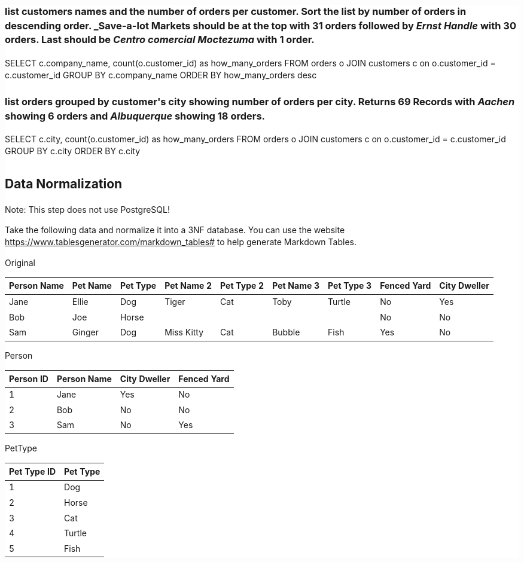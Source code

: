 
### list customers names and the number of orders per customer. Sort the list by number of orders in descending order. _Save-a-lot Markets should be at the top with 31 orders followed by _Ernst Handle_ with 30 orders. Last should be _Centro comercial Moctezuma_ with 1 order.
SELECT c.company_name, count(o.customer_id) as how_many_orders
FROM orders o JOIN customers c on o.customer_id = c.customer_id
GROUP BY c.company_name
ORDER BY how_many_orders desc


### list orders grouped by customer's city showing number of orders per city. Returns 69 Records with _Aachen_ showing 6 orders and _Albuquerque_ showing 18 orders.
SELECT c.city, count(o.customer_id) as how_many_orders
FROM orders o JOIN customers c on o.customer_id = c.customer_id
GROUP BY c.city
ORDER BY c.city


## Data Normalization

Note: This step does not use PostgreSQL!

Take the following data and normalize it into a 3NF database.  You can use the website https://www.tablesgenerator.com/markdown_tables# to help generate Markdown Tables.

Original

| Person Name | Pet Name | Pet Type | Pet Name 2 | Pet Type 2 | Pet Name 3 | Pet Type 3 | Fenced Yard | City Dweller |
|-------------|----------|----------|------------|------------|------------|------------|-------------|--------------|
| Jane        | Ellie    | Dog      | Tiger      | Cat        | Toby       | Turtle     | No          | Yes          |
| Bob         | Joe      | Horse    |            |            |            |            | No          | No           |
| Sam         | Ginger   | Dog      | Miss Kitty | Cat        | Bubble     | Fish       | Yes         | No           |

Person

| Person ID | Person Name | City Dweller | Fenced Yard |
|-----------|-------------|--------------|-------------|
| 1         | Jane        | Yes          | No          |
| 2         | Bob         | No           | No          |
| 3         | Sam         | No           | Yes         |

PetType

| Pet Type ID | Pet Type |
|-------------|----------|
| 1           | Dog      |
| 2           | Horse    |
| 3           | Cat      |
| 4           | Turtle   |
| 5           | Fish     |

